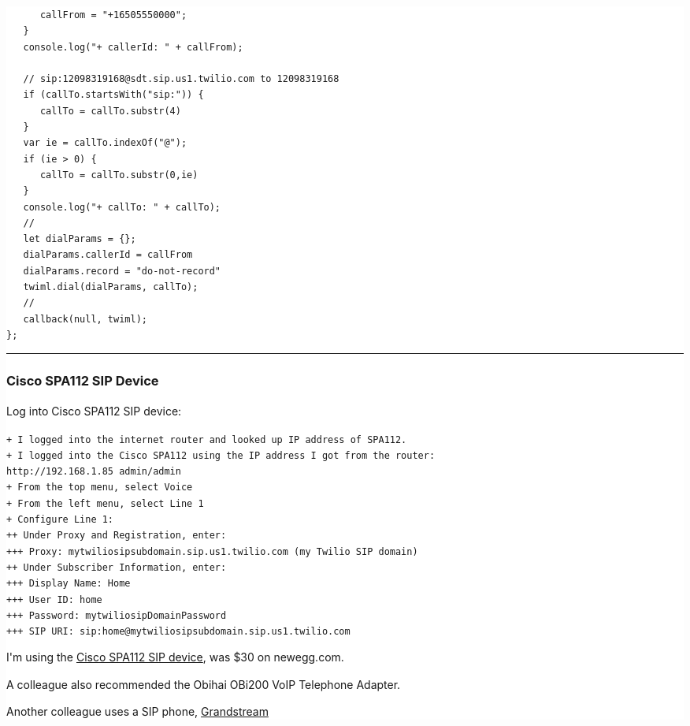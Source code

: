 ````
      callFrom = "+16505550000";
   }
   console.log("+ callerId: " + callFrom);

   // sip:12098319168@sdt.sip.us1.twilio.com to 12098319168
   if (callTo.startsWith("sip:")) {
      callTo = callTo.substr(4)
   }
   var ie = callTo.indexOf("@");
   if (ie > 0) {
      callTo = callTo.substr(0,ie)
   }
   console.log("+ callTo: " + callTo);
   //
   let dialParams = {};
   dialParams.callerId = callFrom
   dialParams.record = "do-not-record"
   twiml.dial(dialParams, callTo);
   //
   callback(null, twiml);
};
````

--------------------------------------------------------------------------------
### Cisco SPA112 SIP Device

Log into Cisco SPA112 SIP device:
````
+ I logged into the internet router and looked up IP address of SPA112.
+ I logged into the Cisco SPA112 using the IP address I got from the router:
http://192.168.1.85 admin/admin
+ From the top menu, select Voice
+ From the left menu, select Line 1
+ Configure Line 1:
++ Under Proxy and Registration, enter:
+++ Proxy: mytwiliosipsubdomain.sip.us1.twilio.com (my Twilio SIP domain)
++ Under Subscriber Information, enter:
+++ Display Name: Home
+++ User ID: home
+++ Password: mytwiliosipDomainPassword
+++ SIP URI: sip:home@mytwiliosipsubdomain.sip.us1.twilio.com
````

I'm using the
[Cisco SPA112 SIP device](https://www.cisco.com/c/en/us/products/unified-communications/spa112-2-port-phone-adapter/index.html?dtid=osscdc000283),
was $30 on newegg.com. 

A colleague also recommended the Obihai OBi200 VoIP Telephone Adapter. 

Another colleague uses a SIP phone,
[Grandstream](https://www.amazon.com/Grandstream-Business-Single-account-GXP1610/dp/B01318HLCC)
